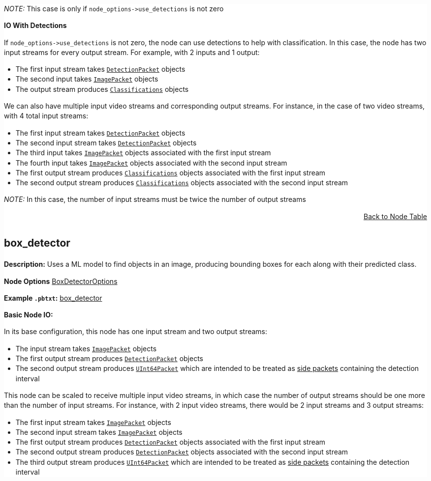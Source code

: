 *NOTE:* This case is only if `node_options->use_detections` is not zero

**IO With Detections**

If `node_options->use_detections` is not zero, the node can use detections to help with classification. In this case, the node has two input streams for every output stream. For example, with 2 inputs and 1 output:
- The first input stream takes <a href="#DetectionPacket">`DetectionPacket`</a> objects 
- The second input takes <a href="#ImagePacket">`ImagePacket`</a> objects
- The output stream produces <a href="#Classifications">`Classifications`</a> objects

We can also have multiple input video streams and corresponding output streams. For instance, in the case of two video streams, with 4 total input streams:
- The first input stream takes <a href="#DetectionPacket">`DetectionPacket`</a> objects
- The second input stream takes <a href="#DetectionPacket">`DetectionPacket`</a> objects
- The third input takes <a href="#ImagePacket">`ImagePacket`</a> objects associated with the first input stream
- The fourth input takes <a href="#ImagePacket">`ImagePacket`</a> objects associated with the second input stream
- The first output stream produces <a href="#Classifications">`Classifications`</a> objects associated with the first input stream
- The second output stream produces <a href="#Classifications">`Classifications`</a> objects associated with the second input stream

*NOTE:* In this case, the number of input streams must be twice the number of output streams


<p align="right"><a href="#node_table_top">Back to Node Table</a></p>

## box_detector

**Description:** Uses a ML model to find objects in an image, producing bounding boxes for each along with their predicted class.

**Node Options** [BoxDetectorOptions](../protos/README.md#boxdetectoroptions)

**Example `.pbtxt`:** [box_detector](../protos/README.md#aupavapbox_detectorproto)

**Basic Node IO:** 

In its base configuration, this node has one input stream and two output streams:
- The input stream takes <a href="#ImagePacket">`ImagePacket`</a> objects
- The first output stream produces <a href="#DetectionPacket">`DetectionPacket`</a> objects
- The second output stream produces <a href="#UInt64Packet">`UInt64Packet`</a> which are intended to be treated as [side packets](#side-packets) containing the detection interval

This node can be scaled to receive multiple input video streams, in which case the number of output streams should be one more than the number of input streams. For instance, with 2 input video streams, there would be 2 input streams and 3 output streams:
- The first input stream takes <a href="#ImagePacket">`ImagePacket`</a> objects
- The second input stream takes <a href="#ImagePacket">`ImagePacket`</a> objects
- The first output stream produces <a href="#DetectionPacket">`DetectionPacket`</a> objects associated with the first input stream
- The second output stream produces <a href="#DetectionPacket">`DetectionPacket`</a> objects associated with the second input stream
- The third output stream produces <a href="#UInt64Packet">`UInt64Packet`</a> which are intended to be treated as [side packets](#side-packets) containing the detection interval
